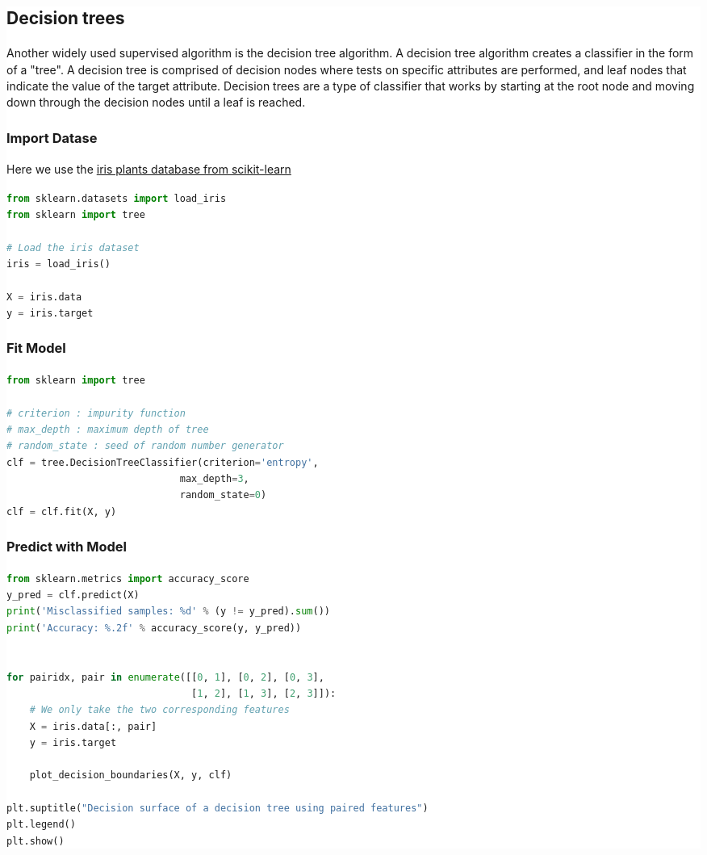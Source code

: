 

## Decision trees

Another widely used supervised algorithm is the decision tree algorithm. A decision tree algorithm creates a classifier in the form of a "tree". A decision tree is comprised of decision nodes where tests on specific attributes are performed, and leaf nodes that indicate the value of the target attribute. Decision trees are a type of classifier that works by starting at the root node and moving down through the decision nodes until a leaf is reached.

### Import Datase

Here we use the [iris plants database from scikit-learn](http://scikit-learn.org/stable/datasets/index.html#iris-plants-database)


```python
from sklearn.datasets import load_iris
from sklearn import tree

# Load the iris dataset
iris = load_iris()

X = iris.data
y = iris.target
```

### Fit Model


```python
from sklearn import tree

# criterion : impurity function
# max_depth : maximum depth of tree
# random_state : seed of random number generator
clf = tree.DecisionTreeClassifier(criterion='entropy', 
                              max_depth=3, 
                              random_state=0)
clf = clf.fit(X, y)
```

### Predict with Model


```python
from sklearn.metrics import accuracy_score
y_pred = clf.predict(X)
print('Misclassified samples: %d' % (y != y_pred).sum())
print('Accuracy: %.2f' % accuracy_score(y, y_pred))


for pairidx, pair in enumerate([[0, 1], [0, 2], [0, 3],
                                [1, 2], [1, 3], [2, 3]]):
    # We only take the two corresponding features
    X = iris.data[:, pair]
    y = iris.target
    
    plot_decision_boundaries(X, y, clf)    

plt.suptitle("Decision surface of a decision tree using paired features")
plt.legend()
plt.show()
```
